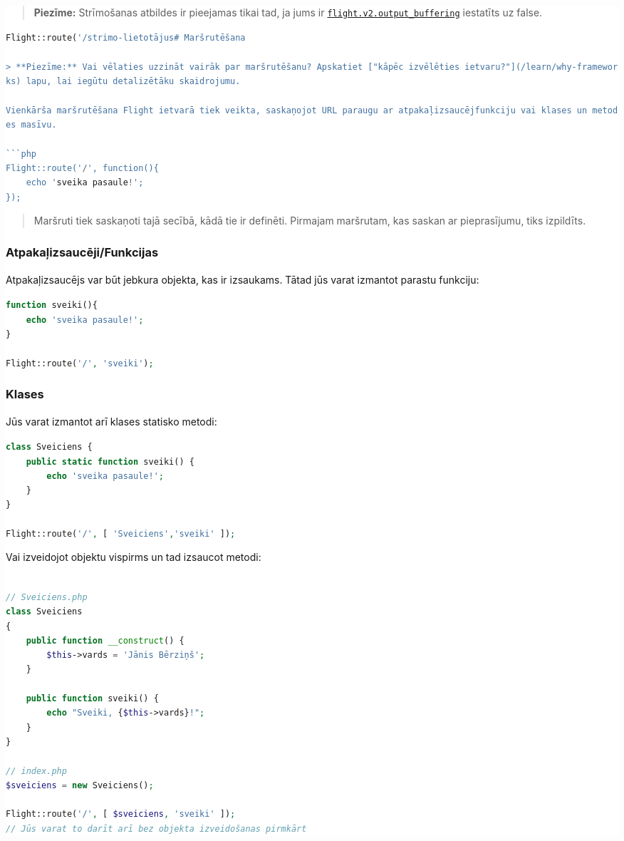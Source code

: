 > **Piezīme:** Strīmošanas atbildes ir pieejamas tikai tad, ja jums ir [`flight.v2.output_buffering`](/learn/migrating-to-v3#output_buffering) iestatīts uz false.

```php
Flight::route('/strimo-lietotājus# Maršrutēšana

> **Piezīme:** Vai vēlaties uzzināt vairāk par maršrutēšanu? Apskatiet ["kāpēc izvēlēties ietvaru?"](/learn/why-frameworks) lapu, lai iegūtu detalizētāku skaidrojumu.

Vienkārša maršrutēšana Flight ietvarā tiek veikta, saskaņojot URL paraugu ar atpakaļizsaucējfunkciju vai klases un metodes masīvu.

```php
Flight::route('/', function(){
    echo 'sveika pasaule!';
});
```

> Maršruti tiek saskaņoti tajā secībā, kādā tie ir definēti. Pirmajam maršrutam, kas saskan ar pieprasījumu, tiks izpildīts.

### Atpakaļizsaucēji/Funkcijas
Atpakaļizsaucējs var būt jebkura objekta, kas ir izsaukams. Tātad jūs varat izmantot parastu funkciju:

```php
function sveiki(){
    echo 'sveika pasaule!';
}

Flight::route('/', 'sveiki');
```

### Klases
Jūs varat izmantot arī klases statisko metodi:

```php
class Sveiciens {
    public static function sveiki() {
        echo 'sveika pasaule!';
    }
}

Flight::route('/', [ 'Sveiciens','sveiki' ]);
```

Vai izveidojot objektu vispirms un tad izsaucot metodi:

```php

// Sveiciens.php
class Sveiciens
{
    public function __construct() {
        $this->vards = 'Jānis Bērziņš';
    }

    public function sveiki() {
        echo "Sveiki, {$this->vards}!";
    }
}

// index.php
$sveiciens = new Sveiciens();

Flight::route('/', [ $sveiciens, 'sveiki' ]);
// Jūs varat to darīt arī bez objekta izveidošanas pirmkārt
```